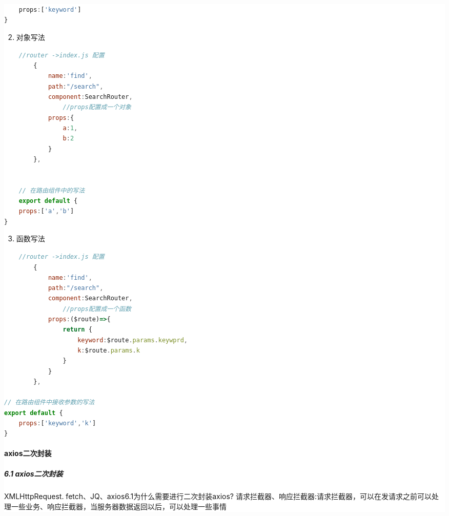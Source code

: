 ```js
    props:['keyword']
}
```

2)  对象写法

```js
    //router ->index.js 配置   
		{
            name:'find',
            path:"/search",
            component:SearchRouter,
                //props配置成一个对象
            props:{
                a:1,
                b:2
            }       
        },
            
            
    // 在路由组件中的写法
    export default {
    props:['a','b']
}
```

3) 函数写法

```js
    //router ->index.js 配置   
		{
            name:'find',
            path:"/search",
            component:SearchRouter,
                //props配置成一个函数
            props:($route)=>{
                return {
                    keyword:$route.params.keywprd,
                    k:$route.params.k
                }
            }
        },
            
// 在路由组件中接收参数的写法
export default {
    props:['keyword','k']
}   
```

#### axios二次封装

##### 6.1 axios二次封装

XMLHttpRequest. fetch、JQ、axios6.1为什么需要进行二次封装axios?
请求拦截器、响应拦截器:请求拦截器，可以在发请求之前可以处理一些业务、响应拦截器，当服务器数据返回以后，可以处理一些事情
